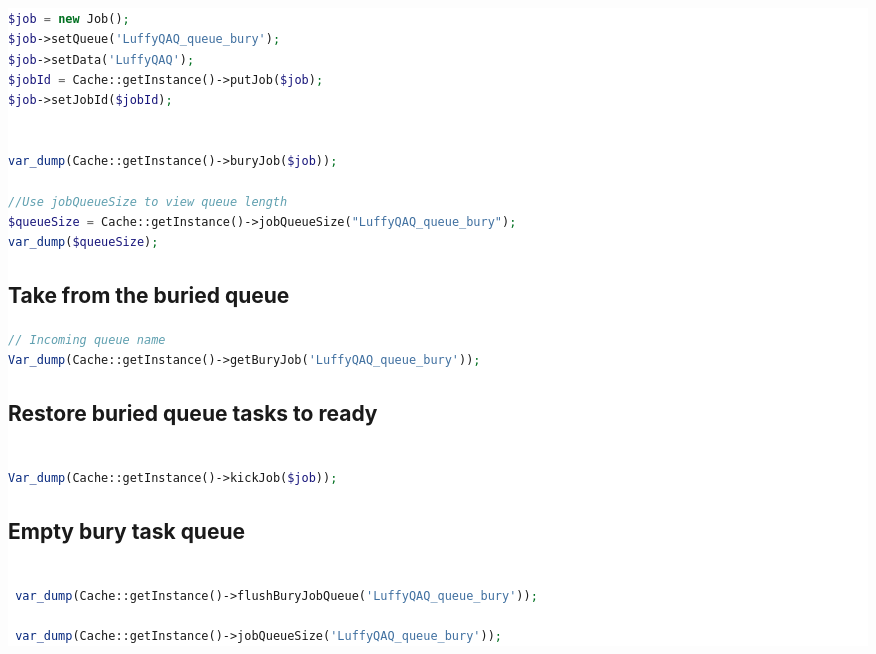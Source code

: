 ```php
$job = new Job();
$job->setQueue('LuffyQAQ_queue_bury');
$job->setData('LuffyQAQ');
$jobId = Cache::getInstance()->putJob($job);
$job->setJobId($jobId);


var_dump(Cache::getInstance()->buryJob($job));

//Use jobQueueSize to view queue length
$queueSize = Cache::getInstance()->jobQueueSize("LuffyQAQ_queue_bury");
var_dump($queueSize);

```

## Take from the buried queue

```php
// Incoming queue name
Var_dump(Cache::getInstance()->getBuryJob('LuffyQAQ_queue_bury'));

```

## Restore buried queue tasks to ready

```php

Var_dump(Cache::getInstance()->kickJob($job));

```

## Empty bury task queue

```php

 var_dump(Cache::getInstance()->flushBuryJobQueue('LuffyQAQ_queue_bury'));

 var_dump(Cache::getInstance()->jobQueueSize('LuffyQAQ_queue_bury'));
```
